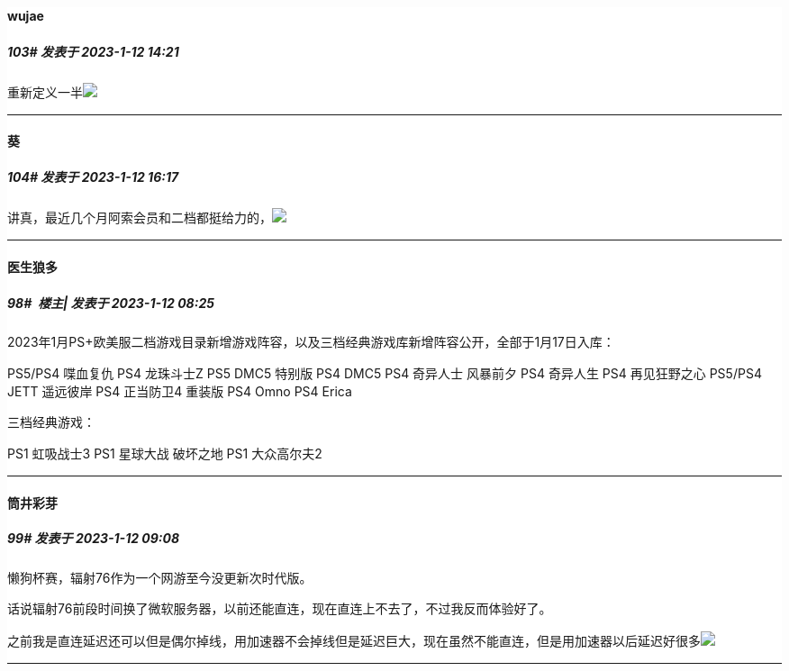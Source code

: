 ####  wujae  
##### 103#       发表于 2023-1-12 14:21

重新定义一半<img src="https://static.saraba1st.com/image/smiley/face2017/067.png" referrerpolicy="no-referrer">



*****

####  葵  
##### 104#       发表于 2023-1-12 16:17

讲真，最近几个月阿索会员和二档都挺给力的，<img src="https://static.saraba1st.com/image/smiley/face2017/037.png" referrerpolicy="no-referrer">

*****

####  医生狼多  
##### 98#         楼主| 发表于 2023-1-12 08:25

2023年1月PS+欧美服二档游戏目录新增游戏阵容，以及三档经典游戏库新增阵容公开，全部于1月17日入库：

PS5/PS4 喋血复仇 
PS4 龙珠斗士Z 
PS5 DMC5 特别版 
PS4 DMC5 
PS4 奇异人士 风暴前夕 
PS4 奇异人生 
PS4 再见狂野之心 
PS5/PS4 JETT 遥远彼岸
PS4 正当防卫4 重装版
PS4 Omno
PS4 Erica

三档经典游戏：

PS1 虹吸战士3
PS1 星球大战 破坏之地
PS1 大众高尔夫2



*****

####  筒井彩芽  
##### 99#       发表于 2023-1-12 09:08

懒狗杯赛，辐射76作为一个网游至今没更新次时代版。

话说辐射76前段时间换了微软服务器，以前还能直连，现在直连上不去了，不过我反而体验好了。

之前我是直连延迟还可以但是偶尔掉线，用加速器不会掉线但是延迟巨大，现在虽然不能直连，但是用加速器以后延迟好很多<img src="https://static.saraba1st.com/image/smiley/face2017/067.png" referrerpolicy="no-referrer">



*****
